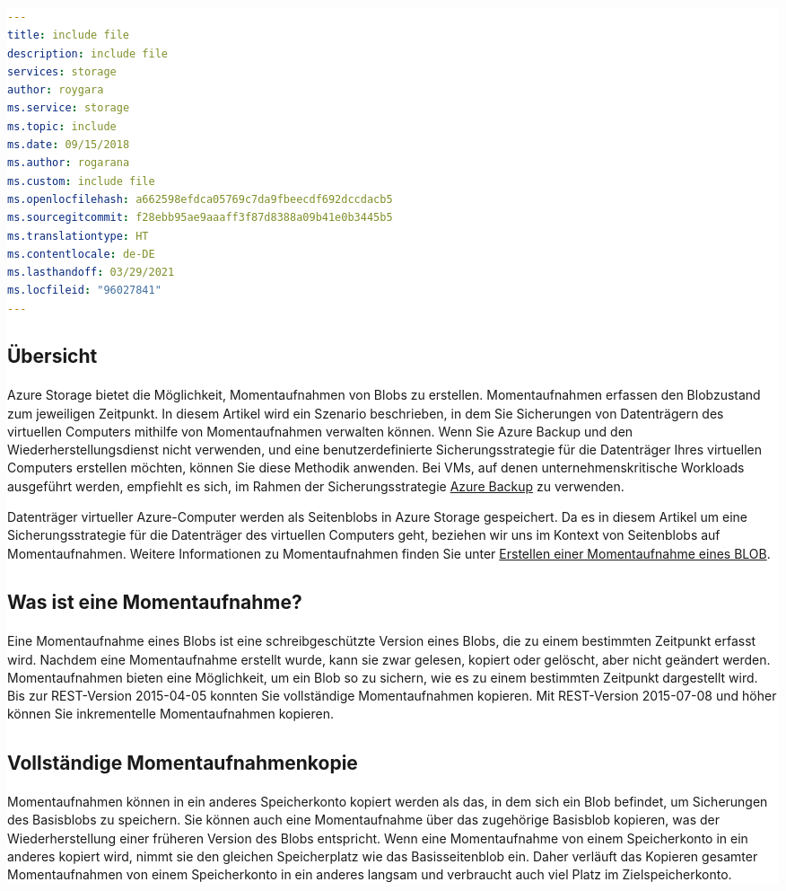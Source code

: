 ```yaml
---
title: include file
description: include file
services: storage
author: roygara
ms.service: storage
ms.topic: include
ms.date: 09/15/2018
ms.author: rogarana
ms.custom: include file
ms.openlocfilehash: a662598efdca05769c7da9fbeecdf692dccdacb5
ms.sourcegitcommit: f28ebb95ae9aaaff3f87d8388a09b41e0b3445b5
ms.translationtype: HT
ms.contentlocale: de-DE
ms.lasthandoff: 03/29/2021
ms.locfileid: "96027841"
---
```

## <a name="overview"></a>Übersicht
Azure Storage bietet die Möglichkeit, Momentaufnahmen von Blobs zu erstellen. Momentaufnahmen erfassen den Blobzustand zum jeweiligen Zeitpunkt. In diesem Artikel wird ein Szenario beschrieben, in dem Sie Sicherungen von Datenträgern des virtuellen Computers mithilfe von Momentaufnahmen verwalten können. Wenn Sie Azure Backup und den Wiederherstellungsdienst nicht verwenden, und eine benutzerdefinierte Sicherungsstrategie für die Datenträger Ihres virtuellen Computers erstellen möchten, können Sie diese Methodik anwenden. Bei VMs, auf denen unternehmenskritische Workloads ausgeführt werden, empfiehlt es sich, im Rahmen der Sicherungsstrategie [Azure Backup](../articles/backup/backup-azure-vms-introduction.md) zu verwenden.  

Datenträger virtueller Azure-Computer werden als Seitenblobs in Azure Storage gespeichert. Da es in diesem Artikel um eine Sicherungsstrategie für die Datenträger des virtuellen Computers geht, beziehen wir uns im Kontext von Seitenblobs auf Momentaufnahmen. Weitere Informationen zu Momentaufnahmen finden Sie unter [Erstellen einer Momentaufnahme eines BLOB](/rest/api/storageservices/Creating-a-Snapshot-of-a-Blob).

## <a name="what-is-a-snapshot"></a>Was ist eine Momentaufnahme?
Eine Momentaufnahme eines Blobs ist eine schreibgeschützte Version eines Blobs, die zu einem bestimmten Zeitpunkt erfasst wird. Nachdem eine Momentaufnahme erstellt wurde, kann sie zwar gelesen, kopiert oder gelöscht, aber nicht geändert werden. Momentaufnahmen bieten eine Möglichkeit, um ein Blob so zu sichern, wie es zu einem bestimmten Zeitpunkt dargestellt wird. Bis zur REST-Version 2015-04-05 konnten Sie vollständige Momentaufnahmen kopieren. Mit REST-Version 2015-07-08 und höher können Sie inkrementelle Momentaufnahmen kopieren.

## <a name="full-snapshot-copy"></a>Vollständige Momentaufnahmenkopie
Momentaufnahmen können in ein anderes Speicherkonto kopiert werden als das, in dem sich ein Blob befindet, um Sicherungen des Basisblobs zu speichern. Sie können auch eine Momentaufnahme über das zugehörige Basisblob kopieren, was der Wiederherstellung einer früheren Version des Blobs entspricht. Wenn eine Momentaufnahme von einem Speicherkonto in ein anderes kopiert wird, nimmt sie den gleichen Speicherplatz wie das Basisseitenblob ein. Daher verläuft das Kopieren gesamter Momentaufnahmen von einem Speicherkonto in ein anderes langsam und verbraucht auch viel Platz im Zielspeicherkonto.
